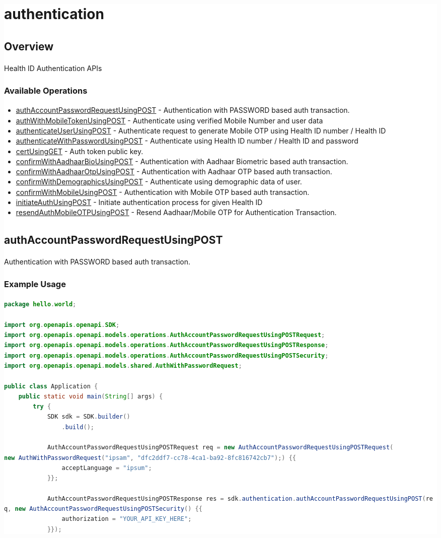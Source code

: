 # authentication

## Overview

Health ID Authentication APIs

### Available Operations

* [authAccountPasswordRequestUsingPOST](#authaccountpasswordrequestusingpost) - Authentication with PASSWORD based auth transaction.
* [authWithMobileTokenUsingPOST](#authwithmobiletokenusingpost) - Authenticate using verified Mobile Number and user data
* [authenticateUserUsingPOST](#authenticateuserusingpost) - Authenticate request to generate Mobile OTP using Health ID number / Health ID
* [authenticateWithPasswordUsingPOST](#authenticatewithpasswordusingpost) - Authenticate using Health ID number / Health ID and password
* [certUsingGET](#certusingget) - Auth token public key.
* [confirmWithAadhaarBioUsingPOST](#confirmwithaadhaarbiousingpost) - Authentication with Aadhaar Biometric based auth transaction.
* [confirmWithAadhaarOtpUsingPOST](#confirmwithaadhaarotpusingpost) - Authentication with Aadhaar OTP based auth transaction.
* [confirmWithDemographicsUsingPOST](#confirmwithdemographicsusingpost) - Authenticate using demographic data of user.
* [confirmWithMobileUsingPOST](#confirmwithmobileusingpost) - Authentication with Mobile OTP based auth transaction.
* [initiateAuthUsingPOST](#initiateauthusingpost) - Initiate authentication process for given Health ID
* [resendAuthMobileOTPUsingPOST](#resendauthmobileotpusingpost) - Resend Aadhaar/Mobile OTP for Authentication Transaction.

## authAccountPasswordRequestUsingPOST

Authentication with PASSWORD based auth transaction.

### Example Usage

```java
package hello.world;

import org.openapis.openapi.SDK;
import org.openapis.openapi.models.operations.AuthAccountPasswordRequestUsingPOSTRequest;
import org.openapis.openapi.models.operations.AuthAccountPasswordRequestUsingPOSTResponse;
import org.openapis.openapi.models.operations.AuthAccountPasswordRequestUsingPOSTSecurity;
import org.openapis.openapi.models.shared.AuthWithPasswordRequest;

public class Application {
    public static void main(String[] args) {
        try {
            SDK sdk = SDK.builder()
                .build();

            AuthAccountPasswordRequestUsingPOSTRequest req = new AuthAccountPasswordRequestUsingPOSTRequest(                new AuthWithPasswordRequest("ipsam", "dfc2ddf7-cc78-4ca1-ba92-8fc816742cb7");) {{
                acceptLanguage = "ipsum";
            }};            

            AuthAccountPasswordRequestUsingPOSTResponse res = sdk.authentication.authAccountPasswordRequestUsingPOST(req, new AuthAccountPasswordRequestUsingPOSTSecurity() {{
                authorization = "YOUR_API_KEY_HERE";
            }});

```